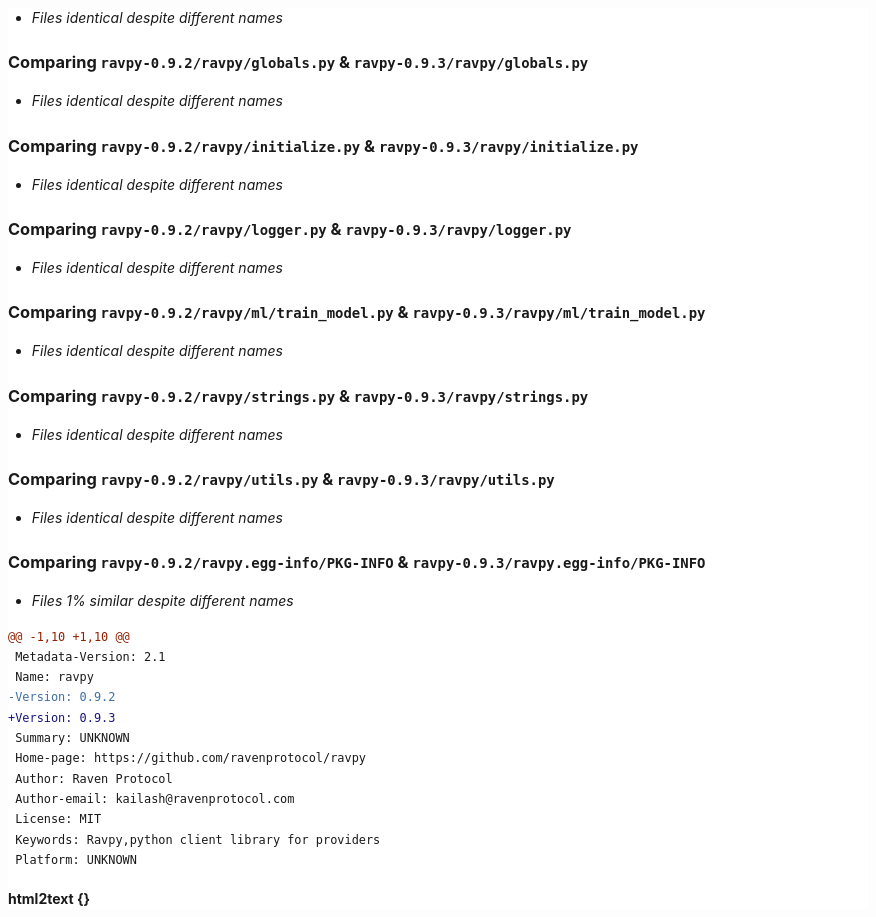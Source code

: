  * *Files identical despite different names*

### Comparing `ravpy-0.9.2/ravpy/globals.py` & `ravpy-0.9.3/ravpy/globals.py`

 * *Files identical despite different names*

### Comparing `ravpy-0.9.2/ravpy/initialize.py` & `ravpy-0.9.3/ravpy/initialize.py`

 * *Files identical despite different names*

### Comparing `ravpy-0.9.2/ravpy/logger.py` & `ravpy-0.9.3/ravpy/logger.py`

 * *Files identical despite different names*

### Comparing `ravpy-0.9.2/ravpy/ml/train_model.py` & `ravpy-0.9.3/ravpy/ml/train_model.py`

 * *Files identical despite different names*

### Comparing `ravpy-0.9.2/ravpy/strings.py` & `ravpy-0.9.3/ravpy/strings.py`

 * *Files identical despite different names*

### Comparing `ravpy-0.9.2/ravpy/utils.py` & `ravpy-0.9.3/ravpy/utils.py`

 * *Files identical despite different names*

### Comparing `ravpy-0.9.2/ravpy.egg-info/PKG-INFO` & `ravpy-0.9.3/ravpy.egg-info/PKG-INFO`

 * *Files 1% similar despite different names*

```diff
@@ -1,10 +1,10 @@
 Metadata-Version: 2.1
 Name: ravpy
-Version: 0.9.2
+Version: 0.9.3
 Summary: UNKNOWN
 Home-page: https://github.com/ravenprotocol/ravpy
 Author: Raven Protocol
 Author-email: kailash@ravenprotocol.com
 License: MIT
 Keywords: Ravpy,python client library for providers
 Platform: UNKNOWN
```

#### html2text {}
